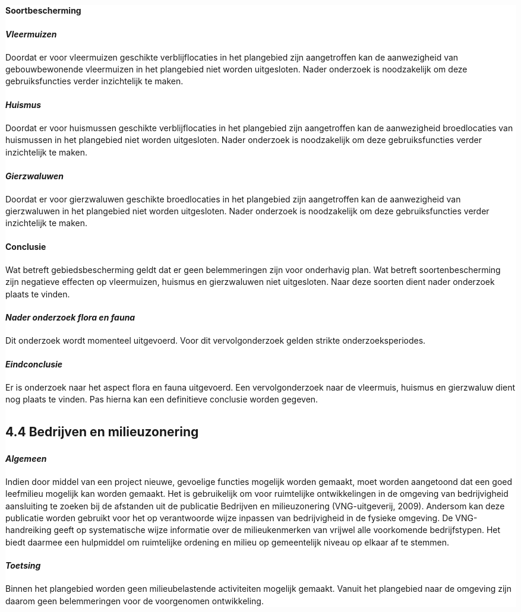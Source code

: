 #### Soortbescherming

#### *Vleermuizen*

Doordat er voor vleermuizen geschikte verblijflocaties in het plangebied zijn aangetroffen kan de aanwezigheid van gebouwbewonende vleermuizen in het plangebied niet worden uitgesloten. Nader onderzoek is noodzakelijk om deze gebruiksfuncties verder inzichtelijk te maken.

#### *Huismus*

Doordat er voor huismussen geschikte verblijflocaties in het plangebied zijn aangetroffen kan de aanwezigheid broedlocaties van huismussen in het plangebied niet worden uitgesloten. Nader onderzoek is noodzakelijk om deze gebruiksfuncties verder inzichtelijk te maken.

#### *Gierzwaluwen*

Doordat er voor gierzwaluwen geschikte broedlocaties in het plangebied zijn aangetroffen kan de aanwezigheid van gierzwaluwen in het plangebied niet worden uitgesloten. Nader onderzoek is noodzakelijk om deze gebruiksfuncties verder inzichtelijk te maken.

#### Conclusie

Wat betreft gebiedsbescherming geldt dat er geen belemmeringen zijn voor onderhavig plan. Wat betreft soortenbescherming zijn negatieve effecten op vleermuizen, huismus en gierzwaluwen niet uitgesloten. Naar deze soorten dient nader onderzoek plaats te vinden.

#### *Nader onderzoek flora en fauna*

Dit onderzoek wordt momenteel uitgevoerd. Voor dit vervolgonderzoek gelden strikte onderzoeksperiodes.

#### *Eindconclusie*

Er is onderzoek naar het aspect flora en fauna uitgevoerd. Een vervolgonderzoek naar de vleermuis, huismus en gierzwaluw dient nog plaats te vinden. Pas hierna kan een definitieve conclusie worden gegeven.

## **4.4 Bedrijven en milieuzonering**

#### *Algemeen*

Indien door middel van een project nieuwe, gevoelige functies mogelijk worden gemaakt, moet worden aangetoond dat een goed leefmilieu mogelijk kan worden gemaakt. Het is gebruikelijk om voor ruimtelijke ontwikkelingen in de omgeving van bedrijvigheid aansluiting te zoeken bij de afstanden uit de publicatie Bedrijven en milieuzonering (VNG-uitgeverij, 2009). Andersom kan deze publicatie worden gebruikt voor het op verantwoorde wijze inpassen van bedrijvigheid in de fysieke omgeving. De VNG-handreiking geeft op systematische wijze informatie over de milieukenmerken van vrijwel alle voorkomende bedrijfstypen. Het biedt daarmee een hulpmiddel om ruimtelijke ordening en milieu op gemeentelijk niveau op elkaar af te stemmen.

#### *Toetsing*

Binnen het plangebied worden geen milieubelastende activiteiten mogelijk gemaakt. Vanuit het plangebied naar de omgeving zijn daarom geen belemmeringen voor de voorgenomen ontwikkeling.

